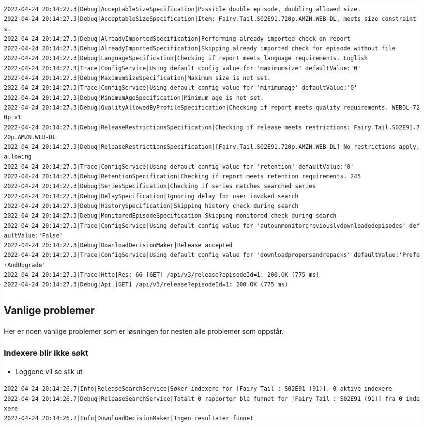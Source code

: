 ```none
2022-04-24 20:14:27.3|Debug|AcceptableSizeSpecification|Possible double episode, doubling allowed size.
2022-04-24 20:14:27.3|Debug|AcceptableSizeSpecification|Item: Fairy.Tail.S02E91.720p.AMZN.WEB-DL, meets size constraints.
2022-04-24 20:14:27.3|Debug|AlreadyImportedSpecification|Performing already imported check on report
2022-04-24 20:14:27.3|Debug|AlreadyImportedSpecification|Skipping already imported check for episode without file
2022-04-24 20:14:27.3|Debug|LanguageSpecification|Checking if report meets language requirements. English
2022-04-24 20:14:27.3|Trace|ConfigService|Using default config value for 'maximumsize' defaultValue:'0'
2022-04-24 20:14:27.3|Debug|MaximumSizeSpecification|Maximum size is not set.
2022-04-24 20:14:27.3|Trace|ConfigService|Using default config value for 'minimumage' defaultValue:'0'
2022-04-24 20:14:27.3|Debug|MinimumAgeSpecification|Minimum age is not set.
2022-04-24 20:14:27.3|Debug|QualityAllowedByProfileSpecification|Checking if report meets quality requirements. WEBDL-720p v1
2022-04-24 20:14:27.3|Debug|ReleaseRestrictionsSpecification|Checking if release meets restrictions: Fairy.Tail.S02E91.720p.AMZN.WEB-DL
2022-04-24 20:14:27.3|Debug|ReleaseRestrictionsSpecification|[Fairy.Tail.S02E91.720p.AMZN.WEB-DL] No restrictions apply, allowing
2022-04-24 20:14:27.3|Trace|ConfigService|Using default config value for 'retention' defaultValue:'0'
2022-04-24 20:14:27.3|Debug|RetentionSpecification|Checking if report meets retention requirements. 245
2022-04-24 20:14:27.3|Debug|SeriesSpecification|Checking if series matches searched series
2022-04-24 20:14:27.3|Debug|DelaySpecification|Ignoring delay for user invoked search
2022-04-24 20:14:27.3|Debug|HistorySpecification|Skipping history check during search
2022-04-24 20:14:27.3|Debug|MonitoredEpisodeSpecification|Skipping monitored check during search
2022-04-24 20:14:27.3|Trace|ConfigService|Using default config value for 'autounmonitorpreviouslydownloadedepisodes' defaultValue:'False'
2022-04-24 20:14:27.3|Debug|DownloadDecisionMaker|Release accepted
2022-04-24 20:14:27.3|Trace|ConfigService|Using default config value for 'downloadpropersandrepacks' defaultValue:'PreferAndUpgrade'
2022-04-24 20:14:27.3|Trace|Http|Res: 66 [GET] /api/v3/release?episodeId=1: 200.OK (775 ms)
2022-04-24 20:14:27.3|Debug|Api|[GET] /api/v3/release?episodeId=1: 200.OK (775 ms)
```

## Vanlige problemer

Her er noen vanlige problemer som er løsningen for nesten alle problemer som oppstår.

### Indexere blir ikke søkt

- Loggene vil se slik ut

```none
2022-04-24 20:14:26.7|Info|ReleaseSearchService|Søker indexere for [Fairy Tail : S02E91 (91)]. 0 aktive indexere
2022-04-24 20:14:26.7|Debug|ReleaseSearchService|Totalt 0 rapporter ble funnet for [Fairy Tail : S02E91 (91)] fra 0 indexere
2022-04-24 20:14:26.7|Info|DownloadDecisionMaker|Ingen resultater funnet
```
